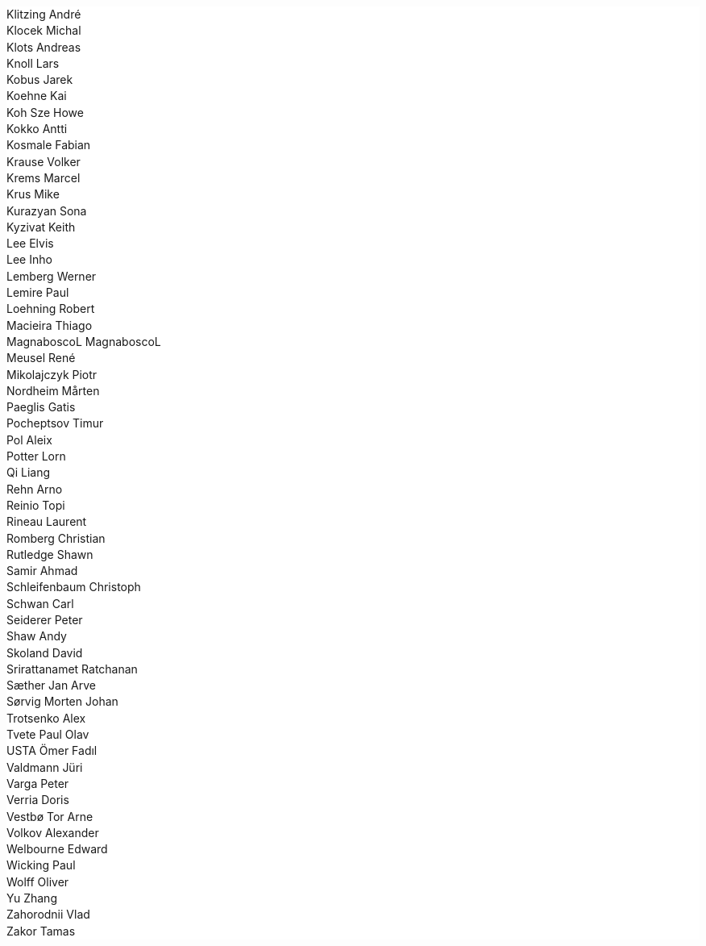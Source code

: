 Klitzing André  
Klocek Michal  
Klots Andreas  
Knoll Lars  
Kobus Jarek  
Koehne Kai  
Koh Sze Howe  
Kokko Antti  
Kosmale Fabian  
Krause Volker  
Krems Marcel  
Krus Mike  
Kurazyan Sona  
Kyzivat Keith  
Lee Elvis  
Lee Inho  
Lemberg Werner  
Lemire Paul  
Loehning Robert  
Macieira Thiago  
MagnaboscoL MagnaboscoL  
Meusel René  
Mikolajczyk Piotr  
Nordheim Mårten  
Paeglis Gatis  
Pocheptsov Timur  
Pol Aleix  
Potter Lorn  
Qi Liang  
Rehn Arno  
Reinio Topi  
Rineau Laurent  
Romberg Christian  
Rutledge Shawn  
Samir Ahmad  
Schleifenbaum Christoph  
Schwan Carl  
Seiderer Peter  
Shaw Andy  
Skoland David  
Srirattanamet Ratchanan  
Sæther Jan Arve  
Sørvig Morten Johan  
Trotsenko Alex  
Tvete Paul Olav  
USTA Ömer Fadıl  
Valdmann Jüri  
Varga Peter  
Verria Doris  
Vestbø Tor Arne  
Volkov Alexander  
Welbourne Edward  
Wicking Paul  
Wolff Oliver  
Yu Zhang  
Zahorodnii Vlad  
Zakor Tamas  
